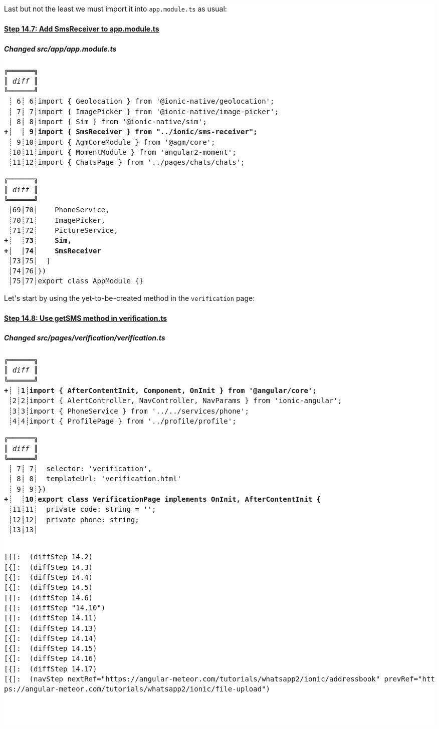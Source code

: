 [}]: #

Last but not the least we must import it into `app.module.ts` as usual:

[{]: <helper> (diffStep 14.7)

#### [Step 14.7: Add SmsReceiver to app.module.ts](https://github.com/Urigo/Ionic2CLI-Meteor-WhatsApp/commit/e34de72)

##### Changed src&#x2F;app&#x2F;app.module.ts
<pre>
<i>╔══════╗</i>
<i>║ diff ║</i>
<i>╚══════╝</i>
 ┊ 6┊ 6┊import { Geolocation } from &#x27;@ionic-native/geolocation&#x27;;
 ┊ 7┊ 7┊import { ImagePicker } from &#x27;@ionic-native/image-picker&#x27;;
 ┊ 8┊ 8┊import { Sim } from &#x27;@ionic-native/sim&#x27;;
<b>+┊  ┊ 9┊import { SmsReceiver } from &quot;../ionic/sms-receiver&quot;;</b>
 ┊ 9┊10┊import { AgmCoreModule } from &#x27;@agm/core&#x27;;
 ┊10┊11┊import { MomentModule } from &#x27;angular2-moment&#x27;;
 ┊11┊12┊import { ChatsPage } from &#x27;../pages/chats/chats&#x27;;
</pre>
<pre>
<i>╔══════╗</i>
<i>║ diff ║</i>
<i>╚══════╝</i>
 ┊69┊70┊    PhoneService,
 ┊70┊71┊    ImagePicker,
 ┊71┊72┊    PictureService,
<b>+┊  ┊73┊    Sim,</b>
<b>+┊  ┊74┊    SmsReceiver</b>
 ┊73┊75┊  ]
 ┊74┊76┊})
 ┊75┊77┊export class AppModule {}
</pre>

[}]: #

Let's start by using the yet-to-be-created method in the `verification` page:

[{]: <helper> (diffStep 14.8)

#### [Step 14.8: Use getSMS method in verification.ts](https://github.com/Urigo/Ionic2CLI-Meteor-WhatsApp/commit/2a2da87)

##### Changed src&#x2F;pages&#x2F;verification&#x2F;verification.ts
<pre>
<i>╔══════╗</i>
<i>║ diff ║</i>
<i>╚══════╝</i>
<b>+┊ ┊1┊import { AfterContentInit, Component, OnInit } from &#x27;@angular/core&#x27;;</b>
 ┊2┊2┊import { AlertController, NavController, NavParams } from &#x27;ionic-angular&#x27;;
 ┊3┊3┊import { PhoneService } from &#x27;../../services/phone&#x27;;
 ┊4┊4┊import { ProfilePage } from &#x27;../profile/profile&#x27;;
</pre>
<pre>
<i>╔══════╗</i>
<i>║ diff ║</i>
<i>╚══════╝</i>
 ┊ 7┊ 7┊  selector: &#x27;verification&#x27;,
 ┊ 8┊ 8┊  templateUrl: &#x27;verification.html&#x27;
 ┊ 9┊ 9┊})
<b>+┊  ┊10┊export class VerificationPage implements OnInit, AfterContentInit {</b>
 ┊11┊11┊  private code: string &#x3D; &#x27;&#x27;;
 ┊12┊12┊  private phone: string;
 ┊13┊13┊
</pre>
<pre>

[{]: <helper> (diffStep 14.2)
[{]: <helper> (diffStep 14.3)
[{]: <helper> (diffStep 14.4)
[{]: <helper> (diffStep 14.5)
[{]: <helper> (diffStep 14.6)
[{]: <helper> (diffStep "14.10")
[{]: <helper> (diffStep 14.11)
[{]: <helper> (diffStep 14.13)
[{]: <helper> (diffStep 14.14)
[{]: <helper> (diffStep 14.15)
[{]: <helper> (diffStep 14.16)
[{]: <helper> (diffStep 14.17)
[{]: <helper> (navStep nextRef="https://angular-meteor.com/tutorials/whatsapp2/ionic/addressbook" prevRef="https://angular-meteor.com/tutorials/whatsapp2/ionic/file-upload")